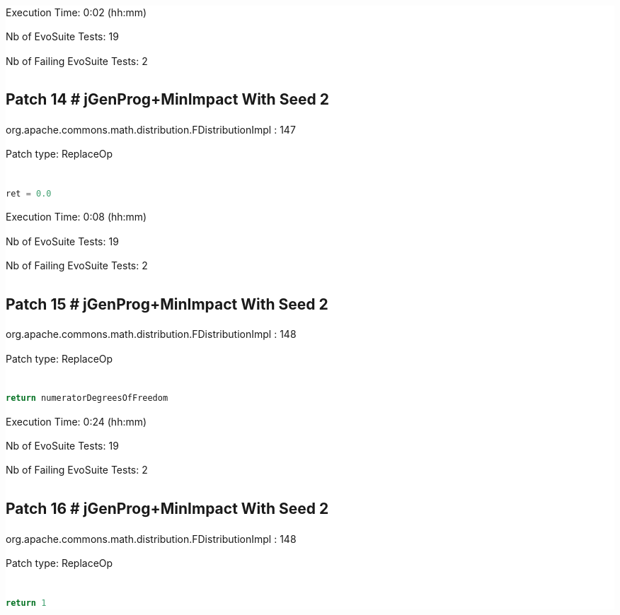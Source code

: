 
Execution Time: 0:02 (hh:mm) 

Nb of EvoSuite Tests: 19

Nb of Failing EvoSuite Tests: 2



## Patch 14 #  jGenProg+MinImpact With Seed 2

org.apache.commons.math.distribution.FDistributionImpl : 147

Patch type: ReplaceOp

```Java

ret = 0.0

```


Execution Time: 0:08 (hh:mm) 

Nb of EvoSuite Tests: 19

Nb of Failing EvoSuite Tests: 2



## Patch 15 #  jGenProg+MinImpact With Seed 2

org.apache.commons.math.distribution.FDistributionImpl : 148

Patch type: ReplaceOp

```Java

return numeratorDegreesOfFreedom

```


Execution Time: 0:24 (hh:mm) 

Nb of EvoSuite Tests: 19

Nb of Failing EvoSuite Tests: 2



## Patch 16 #  jGenProg+MinImpact With Seed 2

org.apache.commons.math.distribution.FDistributionImpl : 148

Patch type: ReplaceOp

```Java

return 1

```
